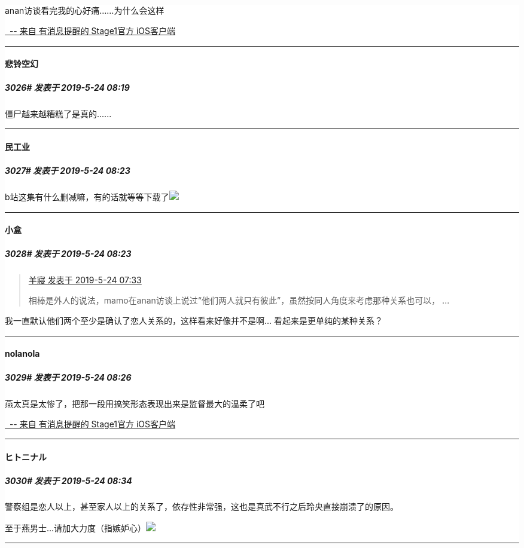 
anan访谈看完我的心好痛……为什么会这样

[  -- 来自 有消息提醒的 Stage1官方 iOS客户端](https://itunes.apple.com/fi/app/saraba1st/id1221237470?mt=8)


-----

####  悲铃空幻  
##### 3026#       发表于 2019-5-24 08:19


僵尸越来越糟糕了是真的......


-----

####  民工业  
##### 3027#       发表于 2019-5-24 08:23


b站这集有什么删减嘛，有的话就等等下载了<img src="https://static.saraba1st.com/image/smiley/face2017/180.png" referrerpolicy="no-referrer">


-----

####  小盒  
##### 3028#       发表于 2019-5-24 08:23


<blockquote><a href="httphttps://bbs.saraba1st.com/2b/forum.php?mod=redirect&amp;goto=findpost&amp;pid=43827955&amp;ptid=1823023" target="_blank">羊寢 发表于 2019-5-24 07:33</a>

相棒是外人的说法，mamo在anan访谈上说过“他们两人就只有彼此”，虽然按同人角度来考虑那种关系也可以， ...</blockquote>
我一直默认他们两个至少是确认了恋人关系的，这样看来好像并不是啊... 看起来是更单纯的某种关系？


-----

####  nolanola  
##### 3029#       发表于 2019-5-24 08:26


燕太真是太惨了，把那一段用搞笑形态表现出来是监督最大的温柔了吧

[  -- 来自 有消息提醒的 Stage1官方 iOS客户端](https://itunes.apple.com/fi/app/saraba1st/id1221237470?mt=8)


-----

####  ヒトニナル  
##### 3030#       发表于 2019-5-24 08:34


警察组是恋人以上，甚至家人以上的关系了，依存性非常强，这也是真武不行之后玲央直接崩溃了的原因。

至于燕男士…请加大力度（指嫉妒心）<img src="https://static.saraba1st.com/image/smiley/face2017/075.png" referrerpolicy="no-referrer">


-----
